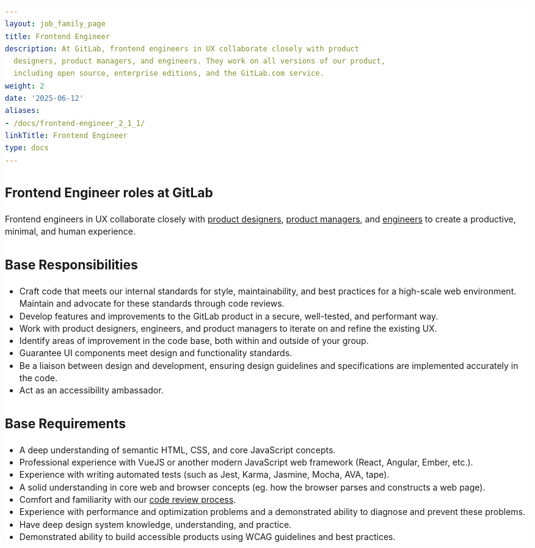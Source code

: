 ```yaml
---
layout: job_family_page
title: Frontend Engineer
description: At GitLab, frontend engineers in UX collaborate closely with product
  designers, product managers, and engineers. They work on all versions of our product,
  including open source, enterprise editions, and the GitLab.com service.
weight: 2
date: '2025-06-12'
aliases:
- /docs/frontend-engineer_2_1_1/
linkTitle: Frontend Engineer
type: docs
---
```


## Frontend Engineer roles at GitLab

Frontend engineers in UX collaborate closely with [product designers](/job-families/product/product-designer/), [product managers](/job-families/product/product-manager/), and [engineers](/job-families/engineering/) to create a productive, minimal, and human experience.

## Base Responsibilities

- Craft code that meets our internal standards for style, maintainability, and best practices for a high-scale web environment. Maintain and advocate for these standards through code reviews.
- Develop features and improvements to the GitLab product in a secure, well-tested, and performant way.
- Work with product designers, engineers, and product managers to iterate on and refine the existing UX.
- Identify areas of improvement in the code base, both within and outside of your group.
- Guarantee UI components meet design and functionality standards.
- Be a liaison between design and development, ensuring design guidelines and specifications are implemented accurately in the code.
- Act as an accessibility ambassador.

## Base Requirements

- A deep understanding of semantic HTML, CSS, and core JavaScript concepts.
- Professional experience with VueJS or another modern JavaScript web framework (React, Angular, Ember, etc.).
- Experience with writing automated tests (such as Jest, Karma, Jasmine, Mocha, AVA, tape).
- A solid understanding in core web and browser concepts (eg. how the browser parses and constructs a web page).
- Comfort and familiarity with our [code review process](/handbook/engineering/workflow/code-review/).
- Experience with performance and optimization problems and a demonstrated ability to diagnose and prevent these problems.
- Have deep design system knowledge, understanding, and practice.
- Demonstrated ability to build accessible products using WCAG guidelines and best practices.
